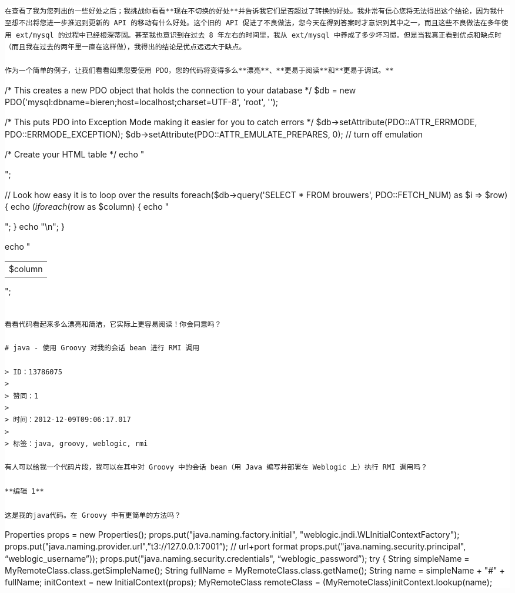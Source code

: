 ```
在查看了我为您列出的一些好处之后；我挑战你看看**现在不切换的好处**并告诉我它们是否超过了转换的好处。我非常有信心您将无法得出这个结论，因为我什至想不出将您进一步推迟到更新的 API 的移动有什么好处。这个旧的 API 促进了不良做法，您今天在得到答案时才意识到其中之一，而且这些不良做法在多年使用 ext/mysql 的过程中已经根深蒂固。甚至我也意识到在过去 8 年左右的时间里，我从 ext/mysql 中养成了多少坏习惯。但是当我真正看到优点和缺点时（而且我在过去的两年里一直在这样做），我得出的结论是优点远远大于缺点。

作为一个简单的例子，让我们看看如果您要使用 PDO，您的代码将变得多么**漂亮**、**更易于阅读**和**更易于调试。**

```
/* This creates a new PDO object that holds the connection to your database */
$db = new PDO('mysql:dbname=bieren;host=localhost;charset=UTF-8', 'root', '');

/* This puts PDO into Exception Mode making it easier for you to catch errors */
$db->setAttribute(PDO::ATTR_ERRMODE, PDO::ERRMODE_EXCEPTION);
$db->setAttribute(PDO::ATTR_EMULATE_PREPARES, 0); // turn off emulation

/* Create your HTML table */
echo "<table>";

// Look how easy it is to loop over the results
foreach($db->query('SELECT * FROM brouwers', PDO::FETCH_NUM) as $i => $row) {
    echo ($i % 2 ? '<tr class="oneven">' : '<tr class="even">');
    foreach ($row as $column) {
        echo "<td>$column</td>";
    }
    echo "</tr>\n";
}

echo "</table>"; 
```

看看代码看起来多么漂亮和简洁，它实际上更容易阅读！你会同意吗？

# java - 使用 Groovy 对我的会话 bean 进行 RMI 调用

> ID：13786075
> 
> 赞同：1
> 
> 时间：2012-12-09T09:06:17.017
> 
> 标签：java, groovy, weblogic, rmi

有人可以给我一个代码片段，我可以在其中对 Groovy 中的会话 bean（用 Java 编写并部署在 Weblogic 上）执行 RMI 调用吗？

**编辑 1**

这是我的java代码。在 Groovy 中有更简单的方法吗？

```
Properties props = new Properties();
props.put("java.naming.factory.initial", "weblogic.jndi.WLInitialContextFactory");
props.put("java.naming.provider.url",”t3://127.0.0.1:7001”);  // url+port format
props.put("java.naming.security.principal", “weblogic_username”));
props.put("java.naming.security.credentials", “weblogic_password”);
try
{
     String simpleName = MyRemoteClass.class.getSimpleName();
     String fullName = MyRemoteClass.class.getName();
     String name = simpleName + "#" + fullName;
     initContext = new InitialContext(props);
     MyRemoteClass remoteClass = (MyRemoteClass)initContext.lookup(name);
